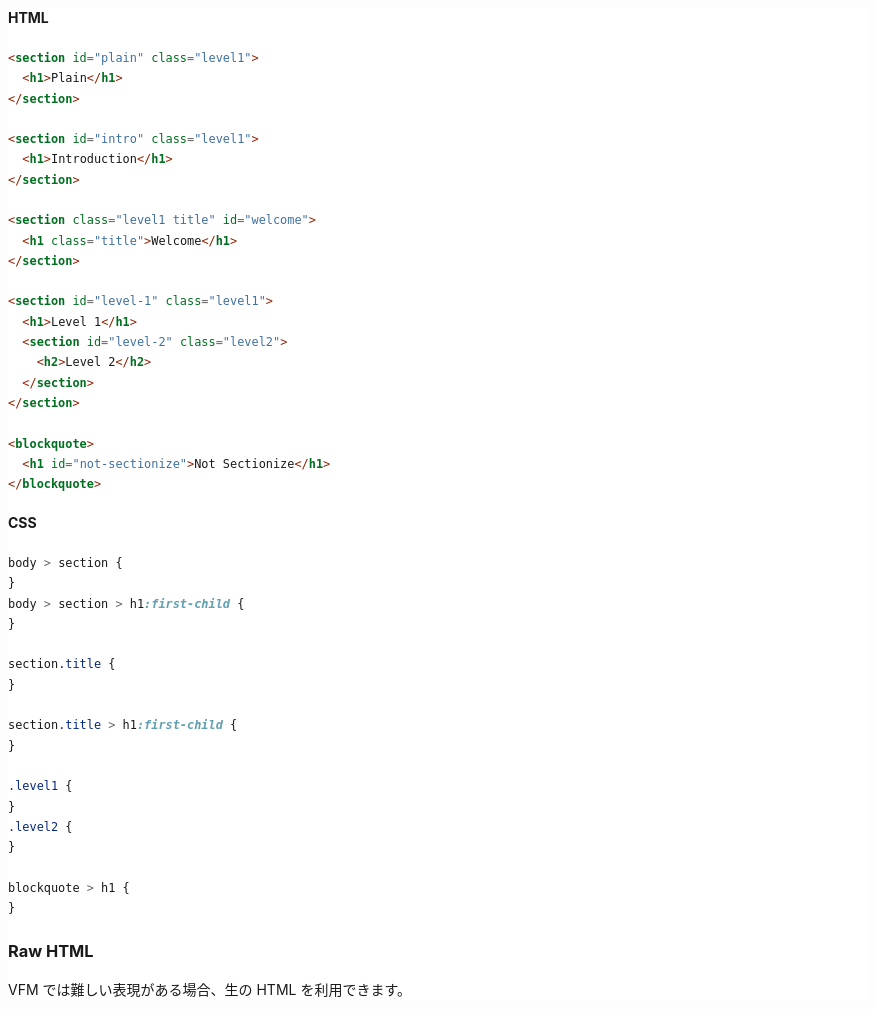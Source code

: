 #### HTML

```html
<section id="plain" class="level1">
  <h1>Plain</h1>
</section>

<section id="intro" class="level1">
  <h1>Introduction</h1>
</section>

<section class="level1 title" id="welcome">
  <h1 class="title">Welcome</h1>
</section>

<section id="level-1" class="level1">
  <h1>Level 1</h1>
  <section id="level-2" class="level2">
    <h2>Level 2</h2>
  </section>
</section>

<blockquote>
  <h1 id="not-sectionize">Not Sectionize</h1>
</blockquote>
```

#### CSS

```css
body > section {
}
body > section > h1:first-child {
}

section.title {
}

section.title > h1:first-child {
}

.level1 {
}
.level2 {
}

blockquote > h1 {
}
```

### Raw HTML

VFM では難しい表現がある場合、生の HTML を利用できます。
